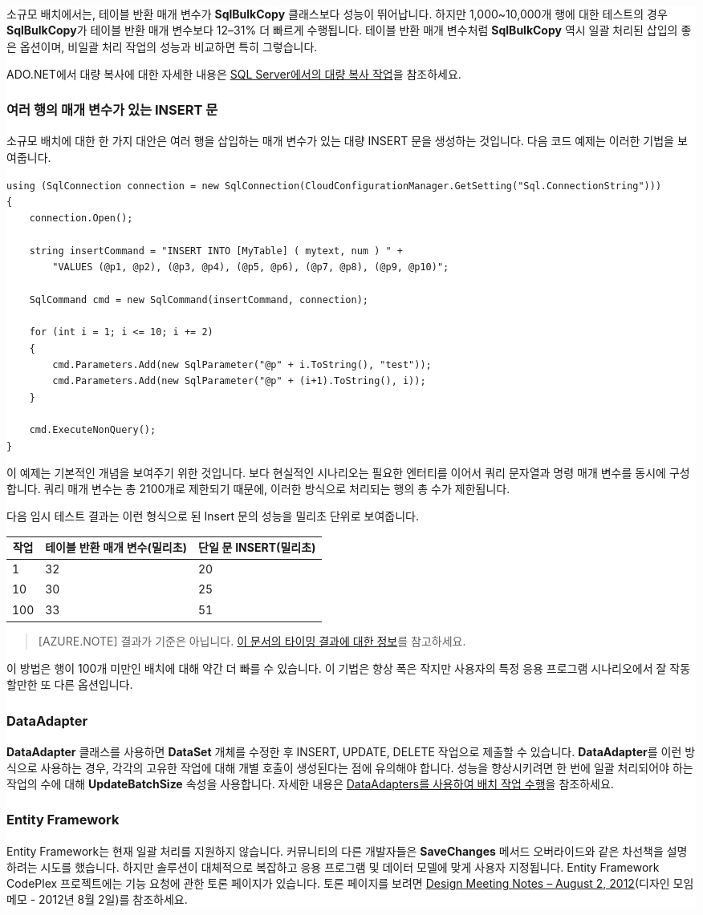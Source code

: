 소규모 배치에서는, 테이블 반환 매개 변수가 **SqlBulkCopy** 클래스보다 성능이 뛰어납니다. 하지만 1,000~10,000개 행에 대한 테스트의 경우 **SqlBulkCopy**가 테이블 반환 매개 변수보다 12–31% 더 빠르게 수행됩니다. 테이블 반환 매개 변수처럼 **SqlBulkCopy** 역시 일괄 처리된 삽입의 좋은 옵션이며, 비일괄 처리 작업의 성능과 비교하면 특히 그렇습니다.

ADO.NET에서 대량 복사에 대한 자세한 내용은 [SQL Server에서의 대량 복사 작업](https://msdn.microsoft.com/library/7ek5da1a.aspx)을 참조하세요.

### 여러 행의 매개 변수가 있는 INSERT 문
소규모 배치에 대한 한 가지 대안은 여러 행을 삽입하는 매개 변수가 있는 대량 INSERT 문을 생성하는 것입니다. 다음 코드 예제는 이러한 기법을 보여줍니다.

	using (SqlConnection connection = new SqlConnection(CloudConfigurationManager.GetSetting("Sql.ConnectionString")))
	{
	    connection.Open();
	
	    string insertCommand = "INSERT INTO [MyTable] ( mytext, num ) " +
	        "VALUES (@p1, @p2), (@p3, @p4), (@p5, @p6), (@p7, @p8), (@p9, @p10)";
	
	    SqlCommand cmd = new SqlCommand(insertCommand, connection);
	
	    for (int i = 1; i <= 10; i += 2)
	    {
	        cmd.Parameters.Add(new SqlParameter("@p" + i.ToString(), "test"));
	        cmd.Parameters.Add(new SqlParameter("@p" + (i+1).ToString(), i));
	    }
	
	    cmd.ExecuteNonQuery();
	}
 

이 예제는 기본적인 개념을 보여주기 위한 것입니다. 보다 현실적인 시나리오는 필요한 엔터티를 이어서 쿼리 문자열과 명령 매개 변수를 동시에 구성합니다. 쿼리 매개 변수는 총 2100개로 제한되기 때문에, 이러한 방식으로 처리되는 행의 총 수가 제한됩니다.

다음 임시 테스트 결과는 이런 형식으로 된 Insert 문의 성능을 밀리초 단위로 보여줍니다.

| 작업 | 테이블 반환 매개 변수(밀리초) | 단일 문 INSERT(밀리초) |
|---|---|---|
| 1 | 32 | 20 |
| 10 | 30 | 25 |
| 100 | 33 | 51 |

>[AZURE.NOTE] 결과가 기준은 아닙니다. [이 문서의 타이밍 결과에 대한 정보](#note-about-timing-results-in-this-topic)를 참고하세요.

이 방법은 행이 100개 미만인 배치에 대해 약간 더 빠를 수 있습니다. 이 기법은 향상 폭은 작지만 사용자의 특정 응용 프로그램 시나리오에서 잘 작동할만한 또 다른 옵션입니다.

### DataAdapter
**DataAdapter** 클래스를 사용하면 **DataSet** 개체를 수정한 후 INSERT, UPDATE, DELETE 작업으로 제출할 수 있습니다. **DataAdapter**를 이런 방식으로 사용하는 경우, 각각의 고유한 작업에 대해 개별 호출이 생성된다는 점에 유의해야 합니다. 성능을 향상시키려면 한 번에 일괄 처리되어야 하는 작업의 수에 대해 **UpdateBatchSize** 속성을 사용합니다. 자세한 내용은 [DataAdapters를 사용하여 배치 작업 수행](https://msdn.microsoft.com/library/aadf8fk2.aspx)을 참조하세요.

### Entity Framework
Entity Framework는 현재 일괄 처리를 지원하지 않습니다. 커뮤니티의 다른 개발자들은 **SaveChanges** 메서드 오버라이드와 같은 차선책을 설명하려는 시도를 했습니다. 하지만 솔루션이 대체적으로 복잡하고 응용 프로그램 및 데이터 모델에 맞게 사용자 지정됩니다. Entity Framework CodePlex 프로젝트에는 기능 요청에 관한 토론 페이지가 있습니다. 토론 페이지를 보려면 [Design Meeting Notes – August 2, 2012](http://entityframework.codeplex.com/wikipage?title=Design%20Meeting%20Notes%20-%20August%202%2c%202012)(디자인 모임 메모 - 2012년 8월 2일)를 참조하세요.
